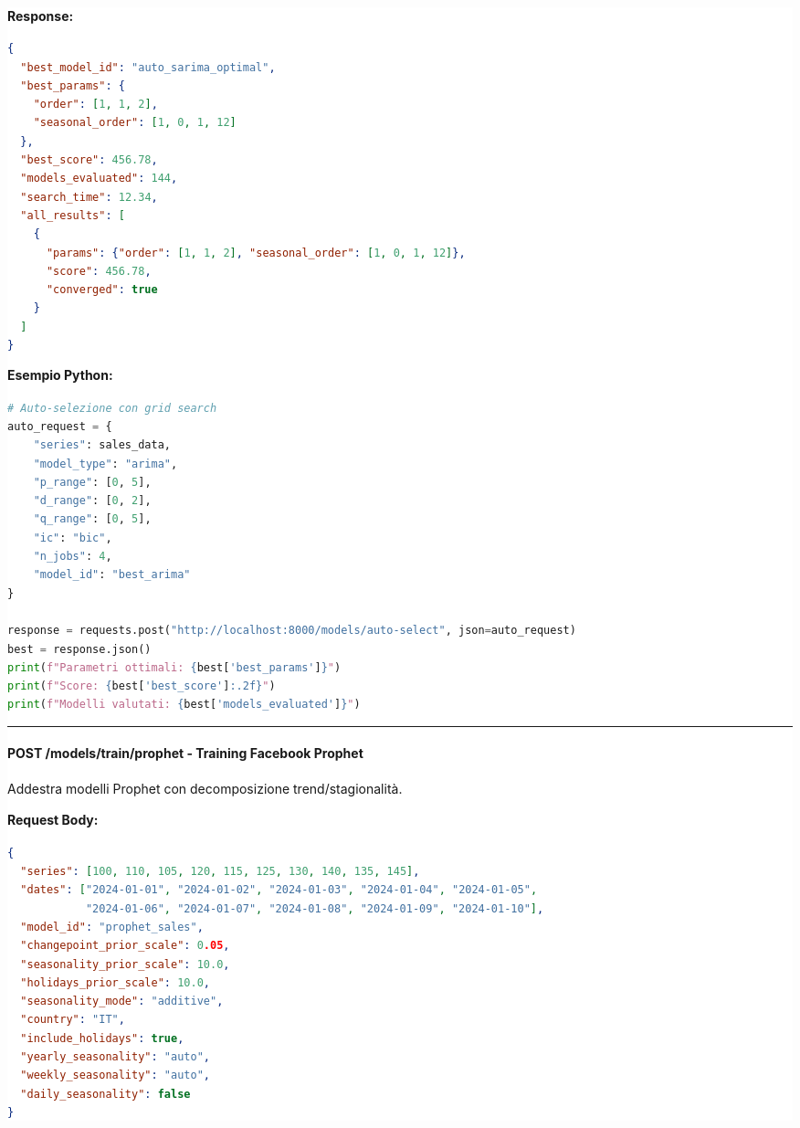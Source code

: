 **Response:**
```json
{
  "best_model_id": "auto_sarima_optimal",
  "best_params": {
    "order": [1, 1, 2],
    "seasonal_order": [1, 0, 1, 12]
  },
  "best_score": 456.78,
  "models_evaluated": 144,
  "search_time": 12.34,
  "all_results": [
    {
      "params": {"order": [1, 1, 2], "seasonal_order": [1, 0, 1, 12]},
      "score": 456.78,
      "converged": true
    }
  ]
}
```

**Esempio Python:**
```python
# Auto-selezione con grid search
auto_request = {
    "series": sales_data,
    "model_type": "arima",
    "p_range": [0, 5],
    "d_range": [0, 2],
    "q_range": [0, 5],
    "ic": "bic",
    "n_jobs": 4,
    "model_id": "best_arima"
}

response = requests.post("http://localhost:8000/models/auto-select", json=auto_request)
best = response.json()
print(f"Parametri ottimali: {best['best_params']}")
print(f"Score: {best['best_score']:.2f}")
print(f"Modelli valutati: {best['models_evaluated']}")
```

---

#### **POST /models/train/prophet** - Training Facebook Prophet
Addestra modelli Prophet con decomposizione trend/stagionalità.

**Request Body:**
```json
{
  "series": [100, 110, 105, 120, 115, 125, 130, 140, 135, 145],
  "dates": ["2024-01-01", "2024-01-02", "2024-01-03", "2024-01-04", "2024-01-05",
            "2024-01-06", "2024-01-07", "2024-01-08", "2024-01-09", "2024-01-10"],
  "model_id": "prophet_sales",
  "changepoint_prior_scale": 0.05,
  "seasonality_prior_scale": 10.0,
  "holidays_prior_scale": 10.0,
  "seasonality_mode": "additive",
  "country": "IT",
  "include_holidays": true,
  "yearly_seasonality": "auto",
  "weekly_seasonality": "auto",
  "daily_seasonality": false
}
```